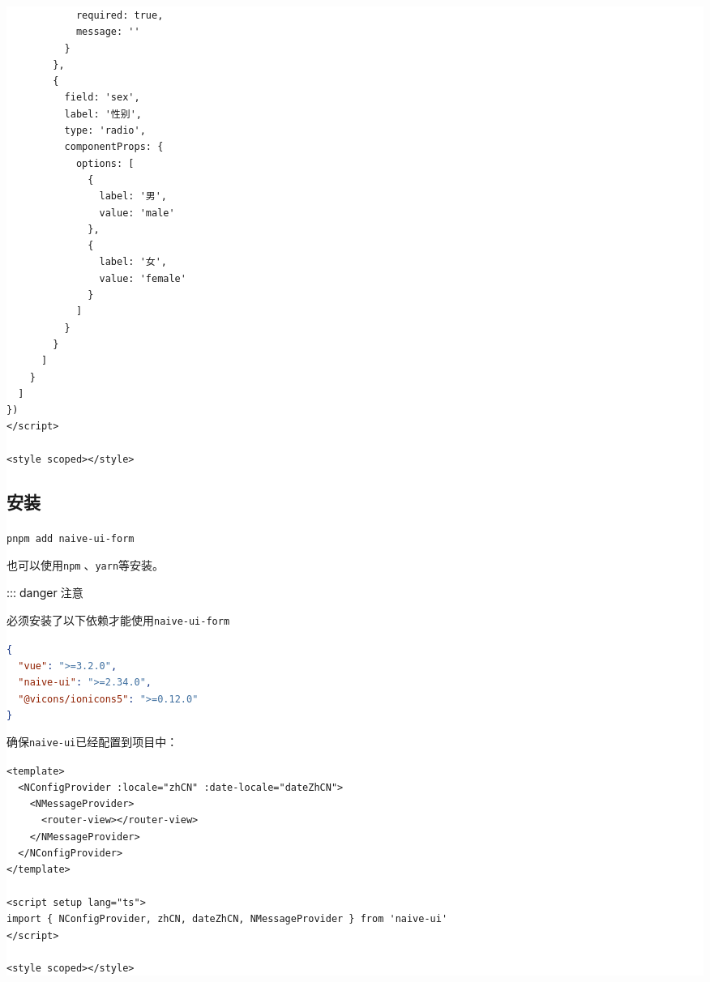 ```vue
            required: true,
            message: ''
          }
        },
        {
          field: 'sex',
          label: '性别',
          type: 'radio',
          componentProps: {
            options: [
              {
                label: '男',
                value: 'male'
              },
              {
                label: '女',
                value: 'female'
              }
            ]
          }
        }
      ]
    }
  ]
})
</script>

<style scoped></style>
```

## 安装

```shell
pnpm add naive-ui-form
```

也可以使用`npm` 、`yarn`等安装。

::: danger 注意

必须安装了以下依赖才能使用`naive-ui-form`

```json
{
  "vue": ">=3.2.0",
  "naive-ui": ">=2.34.0",
  "@vicons/ionicons5": ">=0.12.0"
}
```

确保`naive-ui`已经配置到项目中：

```vue
<template>
  <NConfigProvider :locale="zhCN" :date-locale="dateZhCN">
    <NMessageProvider>
      <router-view></router-view>
    </NMessageProvider>
  </NConfigProvider>
</template>

<script setup lang="ts">
import { NConfigProvider, zhCN, dateZhCN, NMessageProvider } from 'naive-ui'
</script>

<style scoped></style>
```